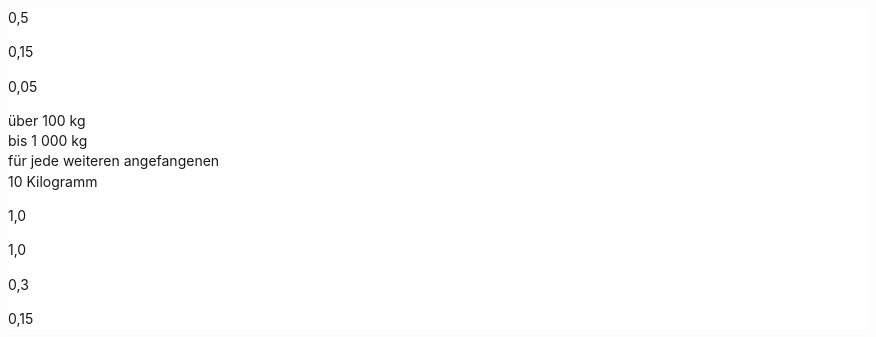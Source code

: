 0,5

</td>

<td style="border-right: 0.5pt solid ; border-bottom: 0.5pt solid ; " align="center" valign="top" charoff="50">

0,15

</td>

<td style="border-right: 0.5pt solid ; border-bottom: 0.5pt solid ; " align="center" valign="top" charoff="50">

0,05

</td>

</tr>

<tr>

<td style="border-right: 0.5pt solid ; border-bottom: 0.5pt solid ; " align="left" valign="top" charoff="50">

über 100 kg  
bis 1 000 kg  
für jede weiteren angefangenen  
10 Kilogramm

</td>

<td style="border-right: 0.5pt solid ; border-bottom: 0.5pt solid ; " align="center" valign="top" charoff="50">

1,0

</td>

<td style="border-right: 0.5pt solid ; border-bottom: 0.5pt solid ; " align="center" valign="top" charoff="50">

1,0

</td>

<td style="border-right: 0.5pt solid ; border-bottom: 0.5pt solid ; " align="center" valign="top" charoff="50">

0,3

</td>

<td style="border-right: 0.5pt solid ; border-bottom: 0.5pt solid ; " align="center" valign="top" charoff="50">

0,15

</td>

</tr>

<tr>
